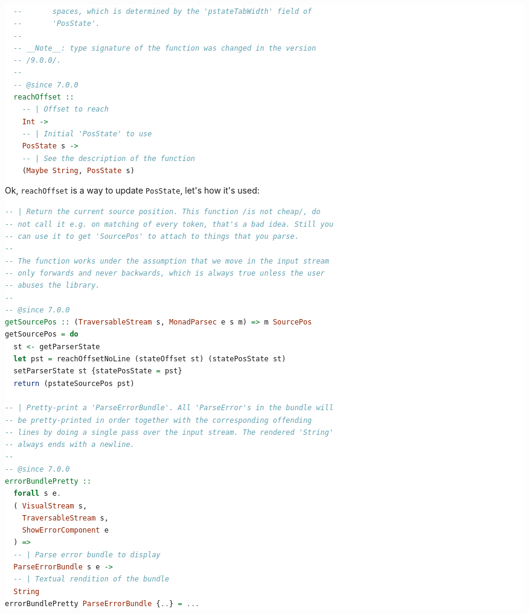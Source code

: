 ```haskell
  --       spaces, which is determined by the 'pstateTabWidth' field of
  --       'PosState'.
  --
  -- __Note__: type signature of the function was changed in the version
  -- /9.0.0/.
  --
  -- @since 7.0.0
  reachOffset ::
    -- | Offset to reach
    Int ->
    -- | Initial 'PosState' to use
    PosState s ->
    -- | See the description of the function
    (Maybe String, PosState s)
```

Ok, `reachOffset` is a way to update `PosState`, let's how it's used:

```haskell
-- | Return the current source position. This function /is not cheap/, do
-- not call it e.g. on matching of every token, that's a bad idea. Still you
-- can use it to get 'SourcePos' to attach to things that you parse.
--
-- The function works under the assumption that we move in the input stream
-- only forwards and never backwards, which is always true unless the user
-- abuses the library.
--
-- @since 7.0.0
getSourcePos :: (TraversableStream s, MonadParsec e s m) => m SourcePos
getSourcePos = do
  st <- getParserState
  let pst = reachOffsetNoLine (stateOffset st) (statePosState st)
  setParserState st {statePosState = pst}
  return (pstateSourcePos pst)

-- | Pretty-print a 'ParseErrorBundle'. All 'ParseError's in the bundle will
-- be pretty-printed in order together with the corresponding offending
-- lines by doing a single pass over the input stream. The rendered 'String'
-- always ends with a newline.
--
-- @since 7.0.0
errorBundlePretty ::
  forall s e.
  ( VisualStream s,
    TraversableStream s,
    ShowErrorComponent e
  ) =>
  -- | Parse error bundle to display
  ParseErrorBundle s e ->
  -- | Textual rendition of the bundle
  String
errorBundlePretty ParseErrorBundle {..} = ...
```

